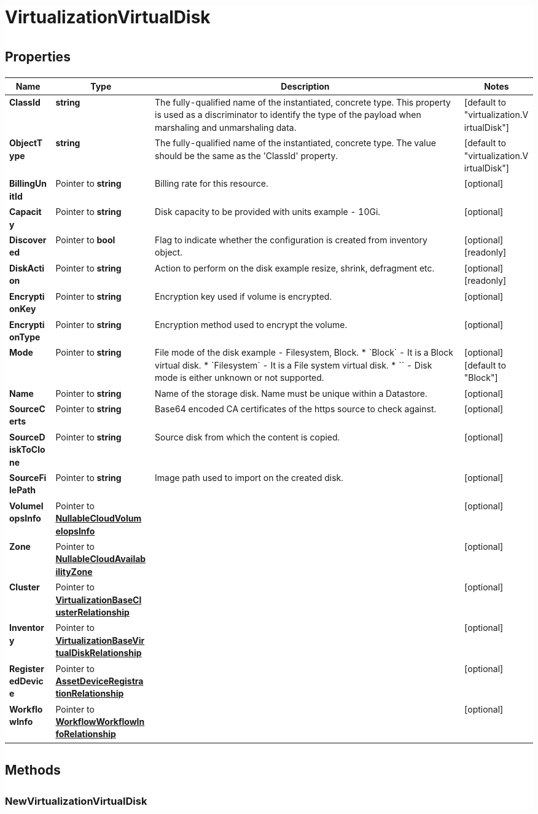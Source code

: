 # VirtualizationVirtualDisk

## Properties

Name | Type | Description | Notes
------------ | ------------- | ------------- | -------------
**ClassId** | **string** | The fully-qualified name of the instantiated, concrete type. This property is used as a discriminator to identify the type of the payload when marshaling and unmarshaling data. | [default to "virtualization.VirtualDisk"]
**ObjectType** | **string** | The fully-qualified name of the instantiated, concrete type. The value should be the same as the &#39;ClassId&#39; property. | [default to "virtualization.VirtualDisk"]
**BillingUnitId** | Pointer to **string** | Billing rate for this resource. | [optional] 
**Capacity** | Pointer to **string** | Disk capacity to be provided with units example - 10Gi. | [optional] 
**Discovered** | Pointer to **bool** | Flag to indicate whether the configuration is created from inventory object. | [optional] [readonly] 
**DiskAction** | Pointer to **string** | Action to perform on the disk example resize, shrink, defragment etc. | [optional] [readonly] 
**EncryptionKey** | Pointer to **string** | Encryption key used if volume is encrypted. | [optional] 
**EncryptionType** | Pointer to **string** | Encryption method used to encrypt the volume. | [optional] 
**Mode** | Pointer to **string** | File mode of the disk  example - Filesystem, Block. * &#x60;Block&#x60; - It is a Block virtual disk. * &#x60;Filesystem&#x60; - It is a File system virtual disk. * &#x60;&#x60; - Disk mode is either unknown or not supported. | [optional] [default to "Block"]
**Name** | Pointer to **string** | Name of the storage disk. Name must be unique within a Datastore. | [optional] 
**SourceCerts** | Pointer to **string** | Base64 encoded CA certificates of the https source to check against. | [optional] 
**SourceDiskToClone** | Pointer to **string** | Source disk from which the content is copied. | [optional] 
**SourceFilePath** | Pointer to **string** | Image path used to import on the created disk. | [optional] 
**VolumeIopsInfo** | Pointer to [**NullableCloudVolumeIopsInfo**](cloud.VolumeIopsInfo.md) |  | [optional] 
**Zone** | Pointer to [**NullableCloudAvailabilityZone**](cloud.AvailabilityZone.md) |  | [optional] 
**Cluster** | Pointer to [**VirtualizationBaseClusterRelationship**](virtualization.BaseCluster.Relationship.md) |  | [optional] 
**Inventory** | Pointer to [**VirtualizationBaseVirtualDiskRelationship**](virtualization.BaseVirtualDisk.Relationship.md) |  | [optional] 
**RegisteredDevice** | Pointer to [**AssetDeviceRegistrationRelationship**](asset.DeviceRegistration.Relationship.md) |  | [optional] 
**WorkflowInfo** | Pointer to [**WorkflowWorkflowInfoRelationship**](workflow.WorkflowInfo.Relationship.md) |  | [optional] 

## Methods

### NewVirtualizationVirtualDisk
